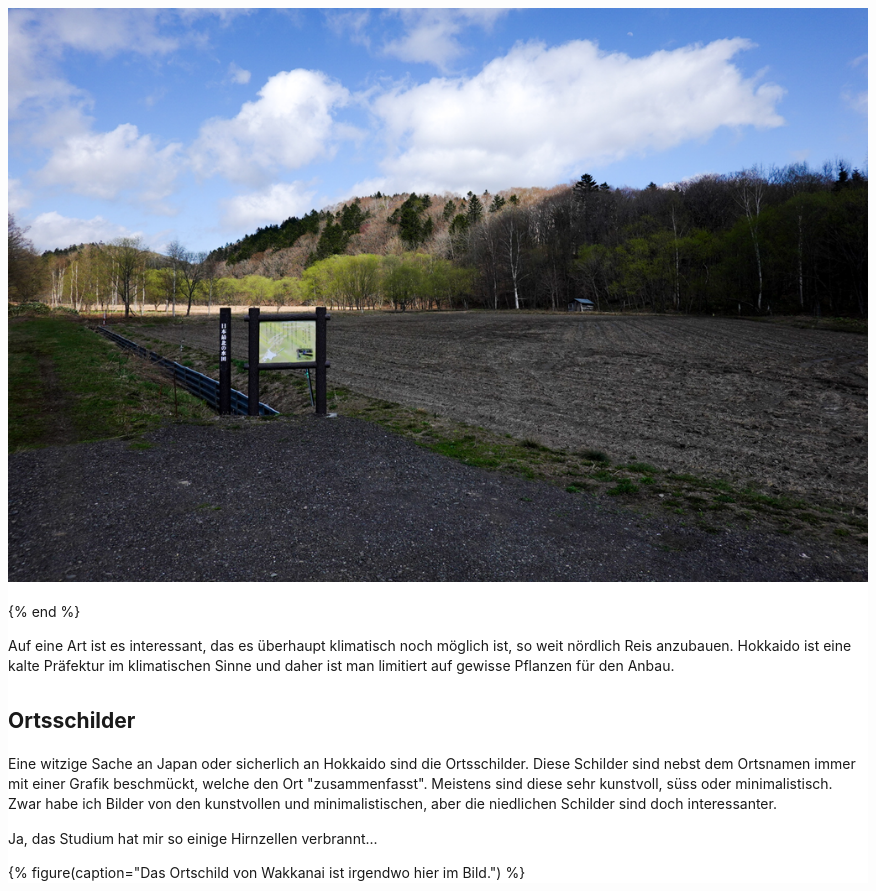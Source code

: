 ![](japan2025_seg4-12.jpg)

{% end %}

Auf eine Art ist es interessant, das es überhaupt klimatisch noch möglich ist, so weit nördlich Reis anzubauen. Hokkaido ist eine kalte Präfektur im klimatischen Sinne und daher ist man limitiert auf gewisse Pflanzen für den Anbau.


## Ortsschilder

Eine witzige Sache an Japan oder sicherlich an Hokkaido sind die Ortsschilder. Diese Schilder sind nebst dem Ortsnamen immer mit einer Grafik beschmückt, welche den Ort "zusammenfasst". Meistens sind diese sehr kunstvoll, süss oder minimalistisch. Zwar habe ich Bilder von den kunstvollen und minimalistischen, aber die niedlichen Schilder sind doch interessanter.

Ja, das Studium hat mir so einige Hirnzellen verbrannt...

{% figure(caption="Das Ortschild von Wakkanai ist irgendwo hier im Bild.") %}
